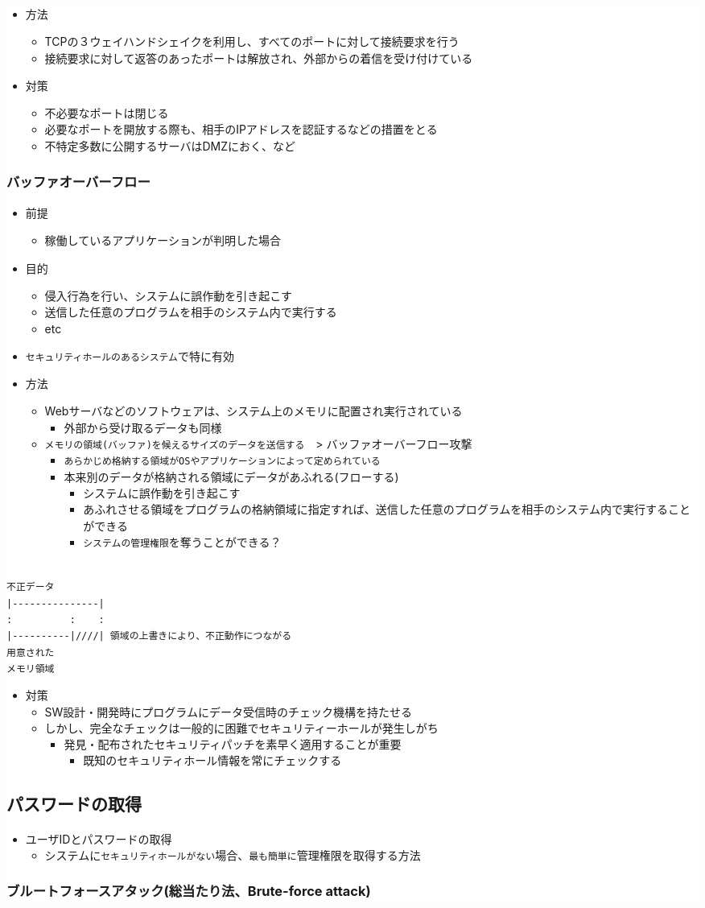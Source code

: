 * 方法
  * TCPの３ウェイハンドシェイクを利用し、すべてのポートに対して接続要求を行う
  * 接続要求に対して返答のあったポートは解放され、外部からの着信を受け付けている

* 対策
  * 不必要なポートは閉じる
  * 必要なポートを開放する際も、相手のIPアドレスを認証するなどの措置をとる
  * 不特定多数に公開するサーバはDMZにおく、など

### バッファオーバーフロー

* 前提
  * 稼働しているアプリケーションが判明した場合

* 目的
  * 侵入行為を行い、システムに誤作動を引き起こす
  * 送信した任意のプログラムを相手のシステム内で実行する
  * etc

* `セキュリティホールのあるシステム`で特に有効

* 方法
  * Webサーバなどのソフトウェアは、システム上のメモリに配置され実行されている
    * 外部から受け取るデータも同様
  * `メモリの領域(バッファ)を候えるサイズのデータを送信する`　> バッファオーバーフロー攻撃
    * `あらかじめ格納する領域がOSやアプリケーションによって定められている`
    * 本来別のデータが格納される領域にデータがあふれる(フローする)
      * システムに誤作動を引き起こす
      * あふれさせる領域をプログラムの格納領域に指定すれば、送信した任意のプログラムを相手のシステム内で実行することができる
      * `システムの管理権限`を奪うことができる？

``` bufferoverflow

不正データ
|---------------|
:          :    :
|----------|////| 領域の上書きにより、不正動作につながる
用意された
メモリ領域

```

* 対策
  * SW設計・開発時にプログラムにデータ受信時のチェック機構を持たせる
  * しかし、完全なチェックは一般的に困難でセキュリティーホールが発生しがち
    * 発見・配布されたセキュリティパッチを素早く適用することが重要
      * 既知のセキュリティホール情報を常にチェックする

## パスワードの取得

* ユーザIDとパスワードの取得
  * システムに`セキュリティホールがない`場合、`最も簡単に`管理権限を取得する方法

### ブルートフォースアタック(総当たり法、Brute-force attack)
